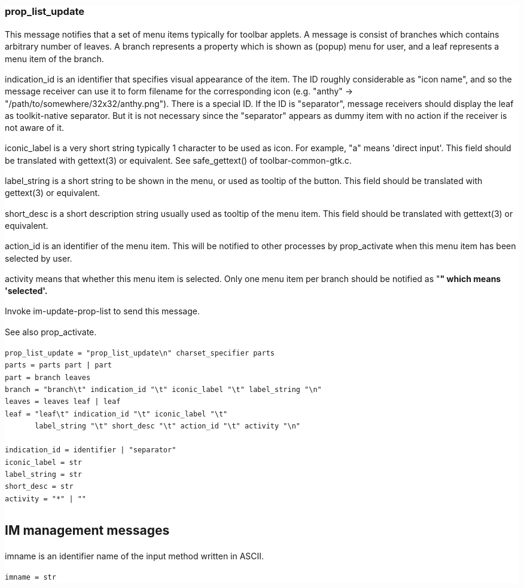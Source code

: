 ### prop\_list\_update ###

This message notifies that a set of menu items typically for toolbar applets. A message is consist of branches which contains arbitrary number of leaves. A branch represents a property which is shown as (popup) menu for user, and a leaf represents a menu item of the branch.

indication\_id is an identifier that specifies visual appearance of the item. The ID roughly considerable as "icon name", and so the message receiver can use it to form filename for the corresponding icon (e.g. "anthy" -> "/path/to/somewhere/32x32/anthy.png"). There is a special ID. If the ID is "separator", message receivers should display the leaf as toolkit-native separator. But it is not necessary since the "separator" appears as dummy item with no action if the receiver is not aware of it.

iconic\_label is a very short string typically 1 character to be used as icon. For example, "a" means 'direct input'. This field should be translated with gettext(3) or equivalent. See safe\_gettext() of toolbar-common-gtk.c.

label\_string is a short string to be shown in the menu, or used as tooltip of the button. This field should be translated with gettext(3) or equivalent.

short\_desc is a short description string usually used as tooltip of the menu item. This field should be translated with gettext(3) or equivalent.

action\_id is an identifier of the menu item. This will be notified to other processes by prop\_activate when this menu item has been selected by user.

activity means that whether this menu item is selected. Only one menu item per branch should be notified as "**" which means 'selected'.**

Invoke im-update-prop-list to send this message.

See also prop\_activate.

```
prop_list_update = "prop_list_update\n" charset_specifier parts
parts = parts part | part
part = branch leaves
branch = "branch\t" indication_id "\t" iconic_label "\t" label_string "\n"
leaves = leaves leaf | leaf
leaf = "leaf\t" indication_id "\t" iconic_label "\t"
       label_string "\t" short_desc "\t" action_id "\t" activity "\n"

indication_id = identifier | "separator"
iconic_label = str
label_string = str
short_desc = str
activity = "*" | ""
```

## IM management messages ##

imname is an identifier name of the input method written in ASCII.

```
imname = str
```
